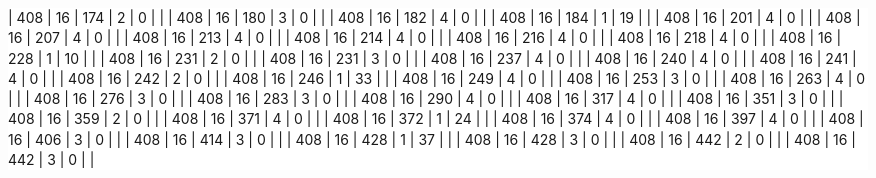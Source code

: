 | 408        | 16               | 174     | 2                      | 0     |       |
| 408        | 16               | 180     | 3                      | 0     |       |
| 408        | 16               | 182     | 4                      | 0     |       |
| 408        | 16               | 184     | 1                      | 19    |       |
| 408        | 16               | 201     | 4                      | 0     |       |
| 408        | 16               | 207     | 4                      | 0     |       |
| 408        | 16               | 213     | 4                      | 0     |       |
| 408        | 16               | 214     | 4                      | 0     |       |
| 408        | 16               | 216     | 4                      | 0     |       |
| 408        | 16               | 218     | 4                      | 0     |       |
| 408        | 16               | 228     | 1                      | 10    |       |
| 408        | 16               | 231     | 2                      | 0     |       |
| 408        | 16               | 231     | 3                      | 0     |       |
| 408        | 16               | 237     | 4                      | 0     |       |
| 408        | 16               | 240     | 4                      | 0     |       |
| 408        | 16               | 241     | 4                      | 0     |       |
| 408        | 16               | 242     | 2                      | 0     |       |
| 408        | 16               | 246     | 1                      | 33    |       |
| 408        | 16               | 249     | 4                      | 0     |       |
| 408        | 16               | 253     | 3                      | 0     |       |
| 408        | 16               | 263     | 4                      | 0     |       |
| 408        | 16               | 276     | 3                      | 0     |       |
| 408        | 16               | 283     | 3                      | 0     |       |
| 408        | 16               | 290     | 4                      | 0     |       |
| 408        | 16               | 317     | 4                      | 0     |       |
| 408        | 16               | 351     | 3                      | 0     |       |
| 408        | 16               | 359     | 2                      | 0     |       |
| 408        | 16               | 371     | 4                      | 0     |       |
| 408        | 16               | 372     | 1                      | 24    |       |
| 408        | 16               | 374     | 4                      | 0     |       |
| 408        | 16               | 397     | 4                      | 0     |       |
| 408        | 16               | 406     | 3                      | 0     |       |
| 408        | 16               | 414     | 3                      | 0     |       |
| 408        | 16               | 428     | 1                      | 37    |       |
| 408        | 16               | 428     | 3                      | 0     |       |
| 408        | 16               | 442     | 2                      | 0     |       |
| 408        | 16               | 442     | 3                      | 0     |       |